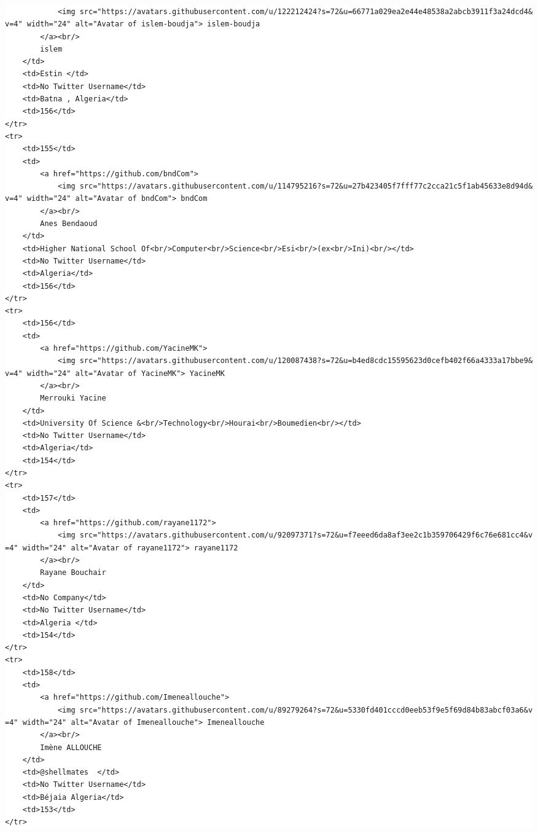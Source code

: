 				<img src="https://avatars.githubusercontent.com/u/122212424?s=72&u=66771a029ea2e44e48538a2abcb3911f3a24dcd4&v=4" width="24" alt="Avatar of islem-boudja"> islem-boudja
			</a><br/>
			islem
		</td>
		<td>Estin </td>
		<td>No Twitter Username</td>
		<td>Batna , Algeria</td>
		<td>156</td>
	</tr>
	<tr>
		<td>155</td>
		<td>
			<a href="https://github.com/bndCom">
				<img src="https://avatars.githubusercontent.com/u/114795216?s=72&u=27b423405f7fff77c2cca21c5f1ab45633e8d94d&v=4" width="24" alt="Avatar of bndCom"> bndCom
			</a><br/>
			Anes Bendaoud
		</td>
		<td>Higher National School Of<br/>Computer<br/>Science<br/>Esi<br/>(ex<br/>Ini)<br/></td>
		<td>No Twitter Username</td>
		<td>Algeria</td>
		<td>156</td>
	</tr>
	<tr>
		<td>156</td>
		<td>
			<a href="https://github.com/YacineMK">
				<img src="https://avatars.githubusercontent.com/u/120087438?s=72&u=b4ed8cdc15595623d0cefb402f66a4333a17bbe9&v=4" width="24" alt="Avatar of YacineMK"> YacineMK
			</a><br/>
			Merrouki Yacine
		</td>
		<td>University Of Science &<br/>Technology<br/>Hourai<br/>Boumedien<br/></td>
		<td>No Twitter Username</td>
		<td>Algeria</td>
		<td>154</td>
	</tr>
	<tr>
		<td>157</td>
		<td>
			<a href="https://github.com/rayane1172">
				<img src="https://avatars.githubusercontent.com/u/92097371?s=72&u=f7eeed6da8af3ee2c1b359706429f6c76e681cc4&v=4" width="24" alt="Avatar of rayane1172"> rayane1172
			</a><br/>
			Rayane Bouchair
		</td>
		<td>No Company</td>
		<td>No Twitter Username</td>
		<td>Algeria </td>
		<td>154</td>
	</tr>
	<tr>
		<td>158</td>
		<td>
			<a href="https://github.com/Imeneallouche">
				<img src="https://avatars.githubusercontent.com/u/89279264?s=72&u=5330fd401cccd0eeb53f9e5f69d84b83abcf03a6&v=4" width="24" alt="Avatar of Imeneallouche"> Imeneallouche
			</a><br/>
			Imène ALLOUCHE
		</td>
		<td>@shellmates  </td>
		<td>No Twitter Username</td>
		<td>Béjaia Algeria</td>
		<td>153</td>
	</tr>